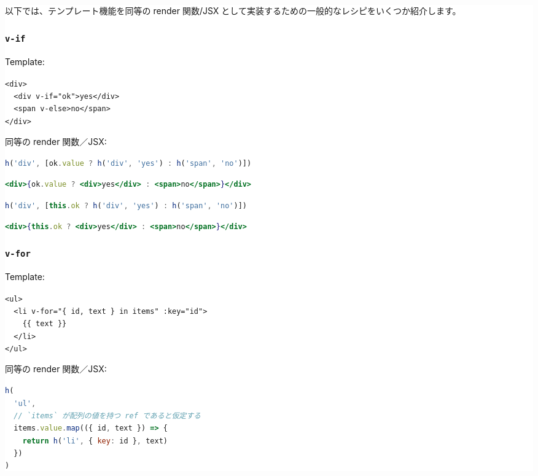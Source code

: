 以下では、テンプレート機能を同等の render 関数/JSX として実装するための一般的なレシピをいくつか紹介します。

### `v-if`

Template:

```vue-html
<div>
  <div v-if="ok">yes</div>
  <span v-else>no</span>
</div>
```

同等の render 関数／JSX:

<div class="composition-api">

```js
h('div', [ok.value ? h('div', 'yes') : h('span', 'no')])
```

```jsx
<div>{ok.value ? <div>yes</div> : <span>no</span>}</div>
```

</div>
<div class="options-api">

```js
h('div', [this.ok ? h('div', 'yes') : h('span', 'no')])
```

```jsx
<div>{this.ok ? <div>yes</div> : <span>no</span>}</div>
```

</div>

### `v-for`

Template:

```vue-html
<ul>
  <li v-for="{ id, text } in items" :key="id">
    {{ text }}
  </li>
</ul>
```

同等の render 関数／JSX:

<div class="composition-api">

```js
h(
  'ul',
  // `items` が配列の値を持つ ref であると仮定する
  items.value.map(({ id, text }) => {
    return h('li', { key: id }, text)
  })
)
```
